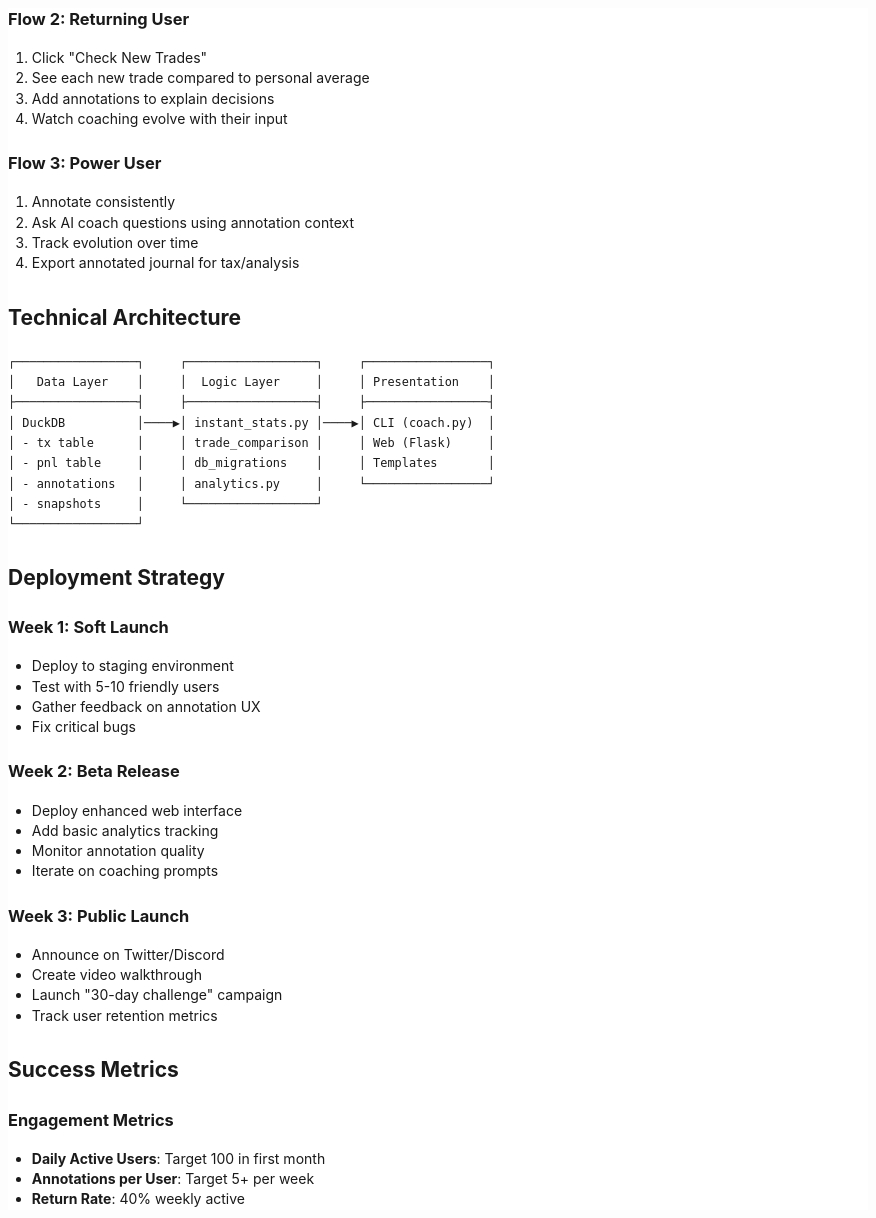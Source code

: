 ### Flow 2: Returning User
1. Click "Check New Trades"
2. See each new trade compared to personal average
3. Add annotations to explain decisions
4. Watch coaching evolve with their input

### Flow 3: Power User
1. Annotate consistently
2. Ask AI coach questions using annotation context
3. Track evolution over time
4. Export annotated journal for tax/analysis

## Technical Architecture

```
┌─────────────────┐     ┌──────────────────┐     ┌─────────────────┐
│   Data Layer    │     │  Logic Layer     │     │ Presentation    │
├─────────────────┤     ├──────────────────┤     ├─────────────────┤
│ DuckDB          │────▶│ instant_stats.py │────▶│ CLI (coach.py)  │
│ - tx table      │     │ trade_comparison │     │ Web (Flask)     │
│ - pnl table     │     │ db_migrations    │     │ Templates       │
│ - annotations   │     │ analytics.py     │     └─────────────────┘
│ - snapshots     │     └──────────────────┘
└─────────────────┘
```

## Deployment Strategy

### Week 1: Soft Launch
- Deploy to staging environment
- Test with 5-10 friendly users
- Gather feedback on annotation UX
- Fix critical bugs

### Week 2: Beta Release
- Deploy enhanced web interface
- Add basic analytics tracking
- Monitor annotation quality
- Iterate on coaching prompts

### Week 3: Public Launch
- Announce on Twitter/Discord
- Create video walkthrough
- Launch "30-day challenge" campaign
- Track user retention metrics

## Success Metrics

### Engagement Metrics
- **Daily Active Users**: Target 100 in first month
- **Annotations per User**: Target 5+ per week
- **Return Rate**: 40% weekly active
